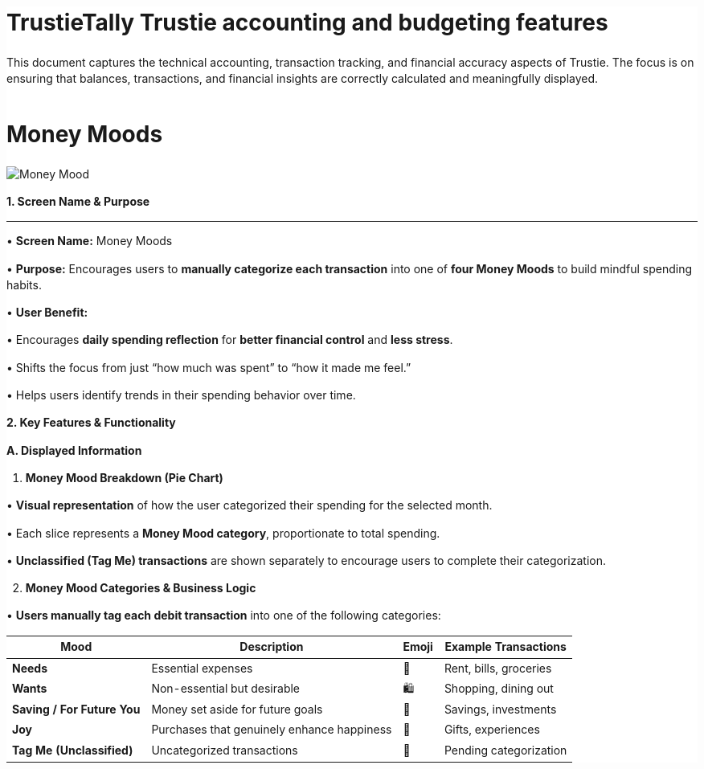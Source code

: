 
# TrustieTally Trustie accounting and budgeting features


This document captures the technical accounting, transaction tracking, and financial accuracy aspects of Trustie. The focus is on ensuring that balances, transactions, and financial insights are correctly calculated and meaningfully displayed.

# Money Moods


![Money Mood](./images/Money%20moods.jpg)


**1. Screen Name & Purpose**
****
• **Screen Name:** Money Moods

• **Purpose:** Encourages users to **manually categorize each transaction** into one of **four Money Moods** to build mindful spending habits.

• **User Benefit:**

• Encourages **daily spending reflection** for **better financial control** and **less stress**.

• Shifts the focus from just “how much was spent” to “how it made me feel.”

• Helps users identify trends in their spending behavior over time.

**2. Key Features & Functionality**

  

**A. Displayed Information**

1. **Money Mood Breakdown (Pie Chart)**

• **Visual representation** of how the user categorized their spending for the selected month.

• Each slice represents a **Money Mood category**, proportionate to total spending.

• **Unclassified (Tag Me) transactions** are shown separately to encourage users to complete their categorization.

2. **Money Mood Categories & Business Logic**

• **Users manually tag each debit transaction** into one of the following categories:

|**Mood**|**Description**|**Emoji**|**Example Transactions**|
|---|---|---|---|
|**Needs**|Essential expenses|🏡|Rent, bills, groceries|
|**Wants**|Non-essential but desirable|🛍️|Shopping, dining out|
|**Saving / For Future You**|Money set aside for future goals|🐖|Savings, investments|
|**Joy**|Purchases that genuinely enhance happiness|🎉|Gifts, experiences|
|**Tag Me (Unclassified)**|Uncategorized transactions|🤔|Pending categorization|
